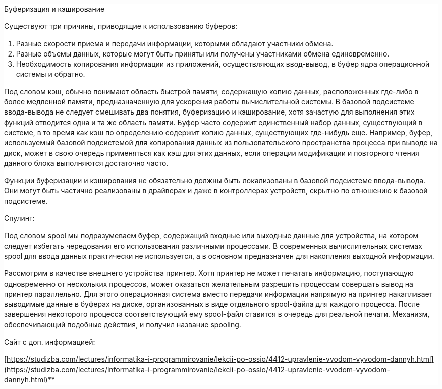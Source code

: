 
Буферизация и кэширование

Существуют три причины, приводящие к использованию буферов:

1.  Разные скорости приема и передачи информации, которыми обладают участники обмена.
2.  Разные объемы данных, которые могут быть приняты или получены участниками обмена единовременно.
3.  Необходимость копирования информации из приложений, осуществляющих ввод-вывод, в буфер ядра операционной системы и обратно.
    

Под словом кэш, обычно понимают область быстрой памяти, содержащую копию данных, расположенных где-либо в более медленной памяти, предназначенную для ускорения работы вычислительной системы. В базовой подсистеме ввода-вывода не следует смешивать два понятия, буферизацию и кэширование, хотя зачастую для выполнения этих функций отводится одна и та же область памяти. Буфер часто содержит единственный набор данных, существующий в системе, в то время как кэш по определению содержит копию данных, существующих где-нибудь еще. Например, буфер, используемый базовой подсистемой для копирования данных из пользовательского пространства процесса при выводе на диск, может в свою очередь применяться как кэш для этих данных, если операции модификации и повторного чтения данного блока выполняются достаточно часто.

Функции буферизации и кэширования не обязательно должны быть локализованы в базовой подсистеме ввода-вывода. Они могут быть частично реализованы в драйверах и даже в контроллерах устройств, скрытно по отношению к базовой подсистеме.

Спулинг:

Под словом spool мы подразумеваем буфер, содержащий входные или выходные данные для устройства, на котором следует избегать чередования его использования различными процессами. В современных вычислительных системах spool для ввода данных практически не используется, а в основном предназначен для накопления выходной информации.

Рассмотрим в качестве внешнего устройства принтер. Хотя принтер не может печатать информацию, поступающую одновременно от нескольких процессов, может оказаться желательным разрешить процессам совершать вывод на принтер параллельно. Для этого операционная система вместо передачи информации напрямую на принтер накапливает выводимые данные в буферах на диске, организованных в виде отдельного spool-файла для каждого процесса. После завершения некоторого процесса соответствующий ему spool-файл ставится в очередь для реальной печати. Механизм, обеспечивающий подобные действия, и получил название spooling.

Сайт с доп. информацией: 

[https://studizba.com/lectures/informatika-i-programmirovanie/lekcii-po-ossio/4412-upravlenie-vvodom-vyvodom-dannyh.html](https://studizba.com/lectures/informatika-i-programmirovanie/lekcii-po-ossio/4412-upravlenie-vvodom-vyvodom-dannyh.html)**